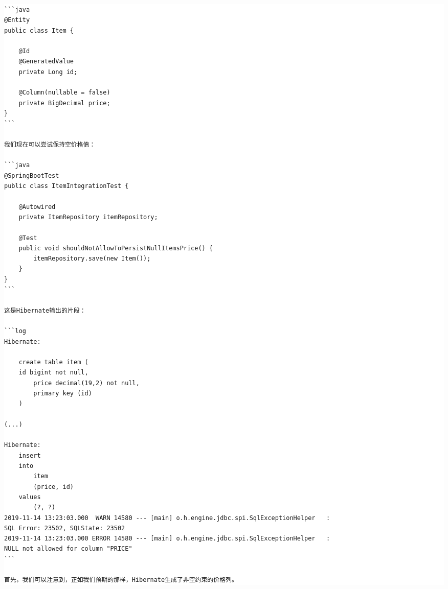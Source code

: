     ```java
    @Entity
    public class Item {

        @Id
        @GeneratedValue
        private Long id;

        @Column(nullable = false)
        private BigDecimal price;
    }
    ```

    我们现在可以尝试保持空价格值：

    ```java
    @SpringBootTest
    public class ItemIntegrationTest {

        @Autowired
        private ItemRepository itemRepository;

        @Test
        public void shouldNotAllowToPersistNullItemsPrice() {
            itemRepository.save(new Item());
        }
    }
    ```

    这是Hibernate输出的片段：

    ```log
    Hibernate:

        create table item (
        id bigint not null,
            price decimal(19,2) not null,
            primary key (id)
        )

    (...)

    Hibernate:
        insert
        into
            item
            (price, id)
        values
            (?, ?)
    2019-11-14 13:23:03.000  WARN 14580 --- [main] o.h.engine.jdbc.spi.SqlExceptionHelper   :
    SQL Error: 23502, SQLState: 23502
    2019-11-14 13:23:03.000 ERROR 14580 --- [main] o.h.engine.jdbc.spi.SqlExceptionHelper   :
    NULL not allowed for column "PRICE"
    ```

    首先，我们可以注意到，正如我们预期的那样，Hibernate生成了非空约束的价格列。
